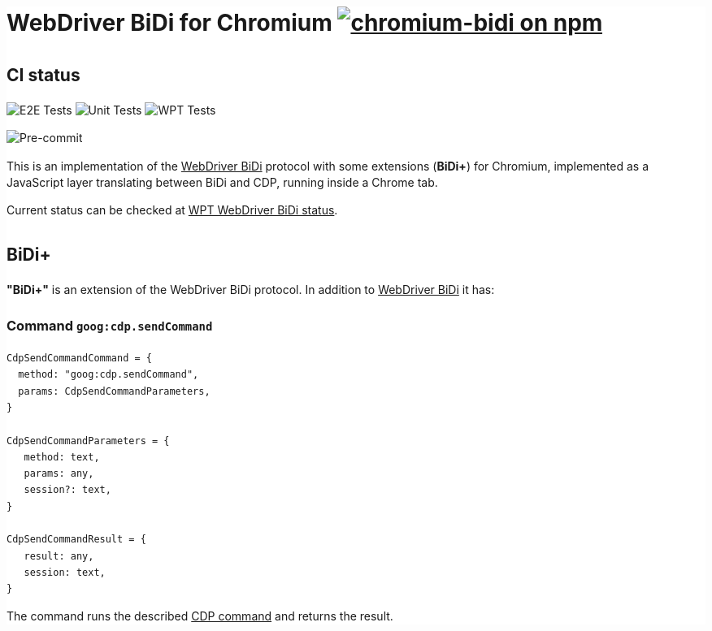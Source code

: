 # WebDriver BiDi for Chromium [![chromium-bidi on npm](https://img.shields.io/npm/v/chromium-bidi)](https://www.npmjs.com/package/chromium-bidi)

## CI status

![E2E Tests](https://github.com/GoogleChromeLabs/chromium-bidi/actions/workflows/e2e.yml/badge.svg)
![Unit Tests](https://github.com/GoogleChromeLabs/chromium-bidi/actions/workflows/unit.yml/badge.svg)
![WPT Tests](https://github.com/GoogleChromeLabs/chromium-bidi/actions/workflows/wpt.yml/badge.svg)

![Pre-commit](https://github.com/GoogleChromeLabs/chromium-bidi/actions/workflows/pre-commit.yml/badge.svg)

This is an implementation of the
[WebDriver BiDi](https://w3c.github.io/webdriver-bidi/) protocol with some
extensions (**BiDi+**)
for Chromium, implemented as a JavaScript layer translating between BiDi and CDP,
running inside a Chrome tab.

Current status can be checked
at [WPT WebDriver BiDi status](https://wpt.fyi/results/webdriver/tests/bidi).

## BiDi+

**"BiDi+"** is an extension of the WebDriver BiDi protocol. In addition to [WebDriver BiDi](https://w3c.github.io/webdriver-bidi/) it has:

### Command `goog:cdp.sendCommand`

```cddl
CdpSendCommandCommand = {
  method: "goog:cdp.sendCommand",
  params: CdpSendCommandParameters,
}

CdpSendCommandParameters = {
   method: text,
   params: any,
   session?: text,
}

CdpSendCommandResult = {
   result: any,
   session: text,
}
```

The command runs the
described [CDP command](https://chromedevtools.github.io/devtools-protocol)
and returns the result.
